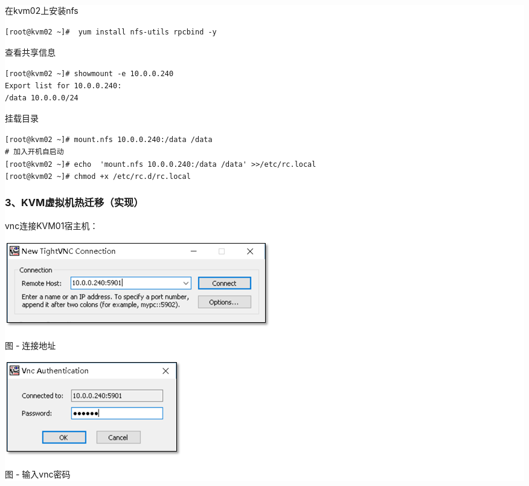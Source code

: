 在kvm02上安装nfs

```
[root@kvm02 ~]#  yum install nfs-utils rpcbind -y
```

   查看共享信息

```
[root@kvm02 ~]# showmount -e 10.0.0.240
Export list for 10.0.0.240:
/data 10.0.0.0/24
```

   挂载目录

```
[root@kvm02 ~]# mount.nfs 10.0.0.240:/data /data
# 加入开机自启动
[root@kvm02 ~]# echo  'mount.nfs 10.0.0.240:/data /data' >>/etc/rc.local
[root@kvm02 ~]# chmod +x /etc/rc.d/rc.local
```

### 3、KVM虚拟机热迁移（实现）

vnc连接KVM01宿主机：

 ![img](assets/1190037-20180127153701756-10719918.png)

图 - 连接地址

 ![img](assets/1190037-20180127153819631-1788325323.png)

图 - 输入vnc密码
